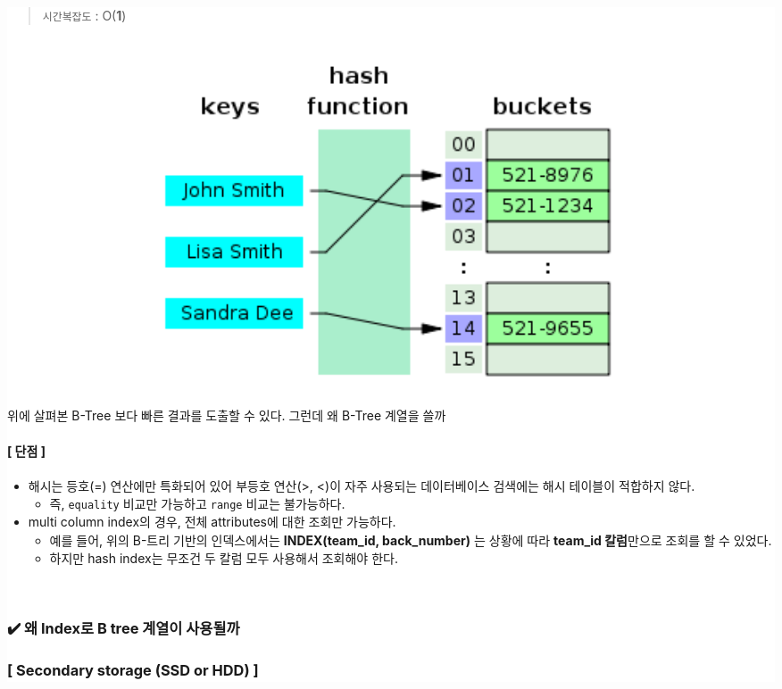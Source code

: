 > `시간복잡도` : O(**1**)

<div align='center'>
    <img src="img/hash_table.png" width="540px">
</div>

위에 살펴본 B-Tree 보다 빠른 결과를 도출할 수 있다. 그런데 왜 B-Tree 계열을 쓸까

#### [ 단점 ]

- 해시는 등호(=) 연산에만 특화되어 있어 부등호 연산(>, <)이 자주 사용되는 데이터베이스 검색에는 해시 테이블이 적합하지 않다.
    - 즉, `equality` 비교만 가능하고 `range` 비교는 불가능하다.
- multi column index의 경우, 전체 attributes에 대한 조회만 가능하다.
    - 예를 들어, 위의 B-트리 기반의 인덱스에서는 **INDEX(team_id, back_number)** 는 상황에 따라 **team_id 칼럼**만으로 조회를 할 수 있었다.
    - 하지만 hash index는 무조건 두 칼럼 모두 사용해서 조회해야 한다.

<br>

### ✔️  왜 Index로 B tree 계열이 사용될까

### [ Secondary storage (SSD or HDD) ]

<div align='center'>